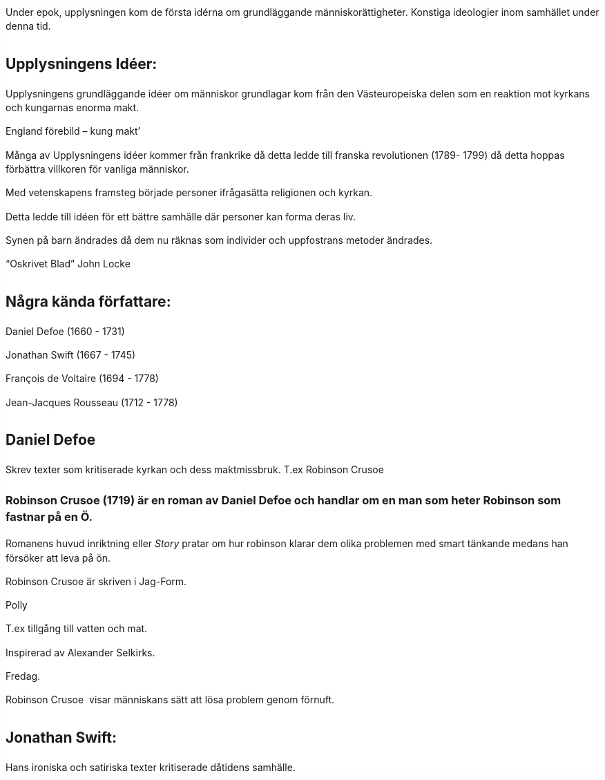 Under epok, upplysningen kom de första idérna om grundläggande människorättigheter. Konstiga ideologier inom samhället under denna tid.

## **Upplysningens Idéer:**

Upplysningens grundläggande idéer om människor grundlagar kom från den Västeuropeiska delen som en reaktion mot kyrkans och kungarnas enorma makt.

England förebild – kung makt’

Många av Upplysningens idéer kommer från frankrike då detta ledde till franska revolutionen (1789- 1799) då detta hoppas förbättra villkoren för vanliga människor.

Med vetenskapens framsteg började personer ifrågasätta religionen och kyrkan.

Detta ledde till idéen för ett bättre samhälle där personer kan forma deras liv.

Synen på barn ändrades då dem nu räknas som individer och uppfostrans metoder ändrades.

“Oskrivet Blad” John Locke

## **Några kända författare:**

Daniel Defoe (1660 - 1731)

Jonathan Swift (1667 - 1745)

François de Voltaire (1694 - 1778)

Jean-Jacques Rousseau (1712 - 1778)

## **Daniel Defoe**

Skrev texter som kritiserade kyrkan och dess maktmissbruk. T.ex Robinson Crusoe

### **Robinson Crusoe** (1719) är en roman av Daniel Defoe och handlar om en man som heter Robinson som fastnar på en Ö.

Romanens huvud inriktning eller *Story* pratar om hur robinson klarar dem olika problemen med smart tänkande medans han försöker att leva på ön.

Robinson Crusoe är skriven i Jag-Form.

Polly

T.ex tillgång till vatten och mat.

Inspirerad av Alexander Selkirks.

Fredag.

Robinson Crusoe  visar människans sätt att lösa problem genom förnuft.

## **Jonathan Swift:**

Hans ironiska och satiriska texter kritiserade dåtidens samhälle.
